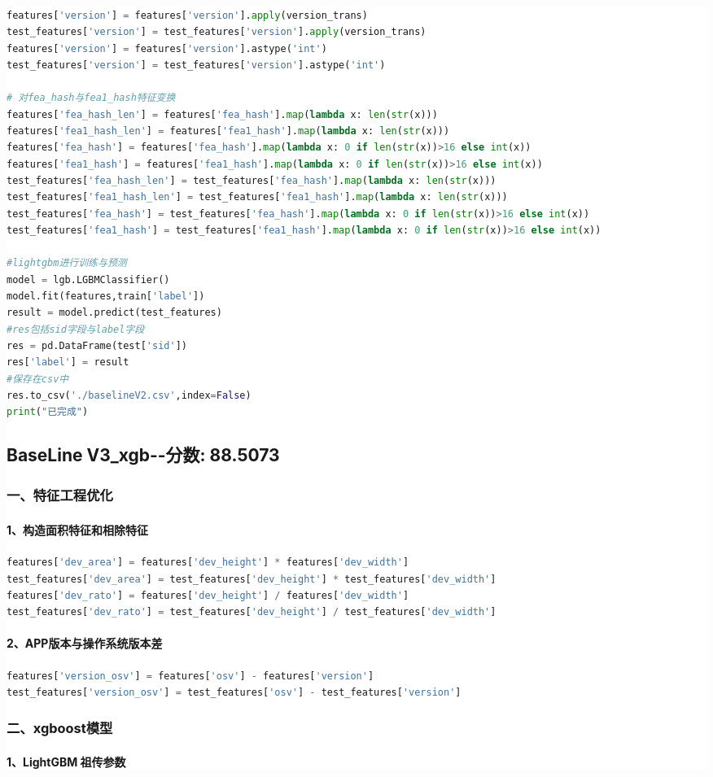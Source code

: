 ```python
features['version'] = features['version'].apply(version_trans)
test_features['version'] = test_features['version'].apply(version_trans)
features['version'] = features['version'].astype('int')
test_features['version'] = test_features['version'].astype('int')

# 对fea_hash与fea1_hash特征变换
features['fea_hash_len'] = features['fea_hash'].map(lambda x: len(str(x)))
features['fea1_hash_len'] = features['fea1_hash'].map(lambda x: len(str(x)))
features['fea_hash'] = features['fea_hash'].map(lambda x: 0 if len(str(x))>16 else int(x))
features['fea1_hash'] = features['fea1_hash'].map(lambda x: 0 if len(str(x))>16 else int(x))
test_features['fea_hash_len'] = test_features['fea_hash'].map(lambda x: len(str(x)))
test_features['fea1_hash_len'] = test_features['fea1_hash'].map(lambda x: len(str(x)))
test_features['fea_hash'] = test_features['fea_hash'].map(lambda x: 0 if len(str(x))>16 else int(x))
test_features['fea1_hash'] = test_features['fea1_hash'].map(lambda x: 0 if len(str(x))>16 else int(x))

#lightgbm进行训练与预测
model = lgb.LGBMClassifier()
model.fit(features,train['label'])
result = model.predict(test_features)
#res包括sid字段与label字段
res = pd.DataFrame(test['sid'])
res['label'] = result
#保存在csv中
res.to_csv('./baselineV2.csv',index=False)
print("已完成")
```

## BaseLine V3_xgb--分数: 88.5073

### 一、特征工程优化

#### 1、构造面积特征和相除特征

```python
features['dev_area'] = features['dev_height'] * features['dev_width']
test_features['dev_area'] = test_features['dev_height'] * test_features['dev_width']
features['dev_rato'] = features['dev_height'] / features['dev_width']
test_features['dev_rato'] = test_features['dev_height'] / test_features['dev_width']
```

#### 2、APP版本与操作系统版本差

```python
features['version_osv'] = features['osv'] - features['version']
test_features['version_osv'] = test_features['osv'] - test_features['version']
```

### 二、xgboost模型

#### 1、LightGBM 祖传参数
